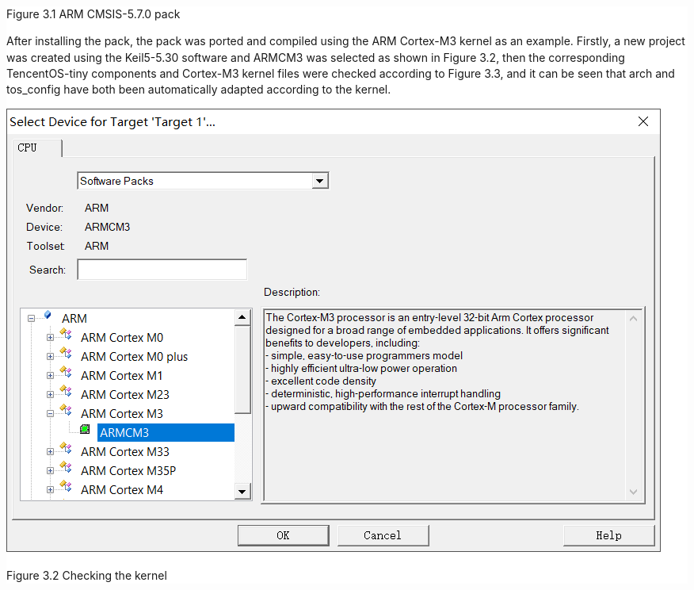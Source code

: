 Figure 3.1 ARM CMSIS-5.7.0 pack

After installing the pack, the pack was ported and compiled using the ARM
Cortex-M3 kernel as an example. Firstly, a new project was created using the
Keil5-5.30 software and ARMCM3 was selected as shown in Figure 3.2, then the
corresponding TencentOS-tiny components and Cortex-M3 kernel files were checked
according to Figure 3.3, and it can be seen that arch and tos_config have both
been automatically adapted according to the kernel.

![](media/a693eb9d2616ad31fd8177d6a1741e06.png)

Figure 3.2 Checking the kernel
